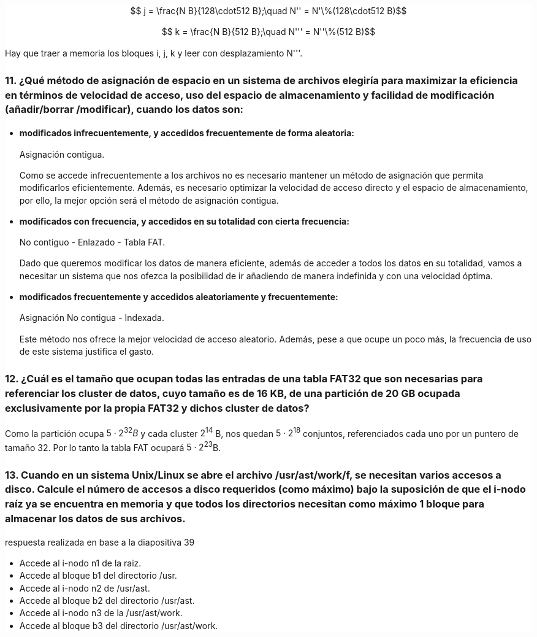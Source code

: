 $$ j = \frac{N B}{128\cdot512 B};\quad  N'' = N'\%(128\cdot512 B)$$

$$ k = \frac{N B}{512 B};\quad  N''' = N''\%(512 B)$$

Hay que traer a memoria los bloques i, j, k y leer con desplazamiento N'''.

### 11. ¿Qué  método  de  asignación  de  espacio  en  un  sistema  de  archivos  elegiría  para maximizar  la  eficiencia  en  términos  de  velocidad  de  acceso,  uso  del  espacio  de almacenamiento  y  facilidad  de  modificación  (añadir/borrar  /modificar),  cuando  los  datos son:

- **modificados infrecuentemente, y accedidos frecuentemente de forma aleatoria:**

    Asignación contigua.

    Como se accede infrecuentemente a los archivos no es necesario mantener un método de asignación que permita modificarlos eficientemente. Además, es necesario optimizar la velocidad de acceso directo y el espacio de almacenamiento, por ello, la mejor opción será el método de asignación contigua.


- **modificados con frecuencia, y accedidos en su totalidad con cierta frecuencia:**

    No contiguo - Enlazado - Tabla FAT.

    Dado que queremos modificar los datos de manera eficiente, además de acceder a todos los datos en su totalidad, vamos a necesitar un sistema que nos ofezca la posibilidad de ir añadiendo de manera indefinida y con una velocidad óptima.

- **modificados frecuentemente y accedidos aleatoriamente y frecuentemente:**

    Asignación No contigua - Indexada.

    Este método nos ofrece la mejor velocidad de acceso aleatorio. Además, pese a que ocupe un poco más, la frecuencia de uso de este sistema justifica el gasto.

### 12. ¿Cuál  es  el  tamaño  que  ocupan  todas  las  entradas  de una  tabla  FAT32  que  son necesarias  para  referenciar  los  cluster  de  datos,  cuyo  tamaño  es  de  16  KB,  de  una partición  de  20  GB  ocupada  exclusivamente  por  la  propia  FAT32  y  dichos  cluster  de datos?

Como la partición ocupa $5 \cdot 2^{32} B$ y cada cluster $2^{14}$ B, nos quedan $5 \cdot 2^{18}$ conjuntos, referenciados cada uno por un puntero de tamaño 32. Por lo tanto la tabla FAT ocupará $5 \cdot2^{23}$B.

### 13. Cuando  en un  sistema  Unix/Linux  se  abre el archivo  /usr/ast/work/f,  se  necesitan  varios accesos a disco. Calcule el número de accesos a disco requeridos (como máximo) bajo la suposición de que el i-nodo raíz  ya se encuentra en memoria y que todos los directorios necesitan como máximo 1 bloque para almacenar los datos de sus archivos.

respuesta realizada en base a la diapositiva 39

- Accede al i-nodo n1 de la raiz.
- Accede al bloque b1 del directorio /usr.
- Accede al i-nodo n2 de /usr/ast.
- Accede al bloque b2 del directorio /usr/ast.
- Accede al i-nodo n3 de la /usr/ast/work.
- Accede al bloque b3 del directorio /usr/ast/work.
